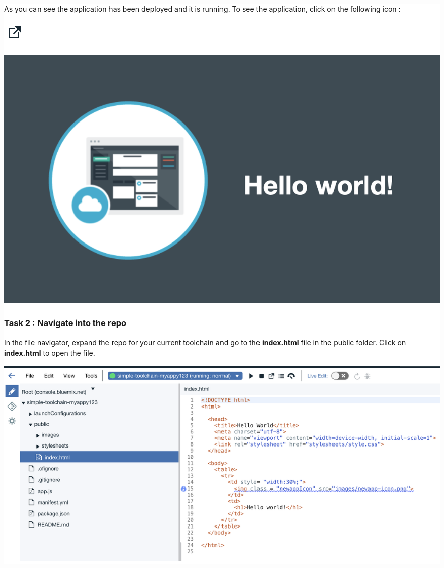 As you can see the application has been deployed and it is running.
To see the application, click on the following icon :

![IBM Cloud Dashboard](./images/t110.png)

![IBM Cloud Dashboard](./images/t120.png)

### Task 2 : Navigate into the repo

In the file navigator, expand the repo for your current toolchain and go to the **index.html** file in the public folder. Click on **index.html** to open the file.

![IBM Cloud Dashboard](./images/t130.png)
